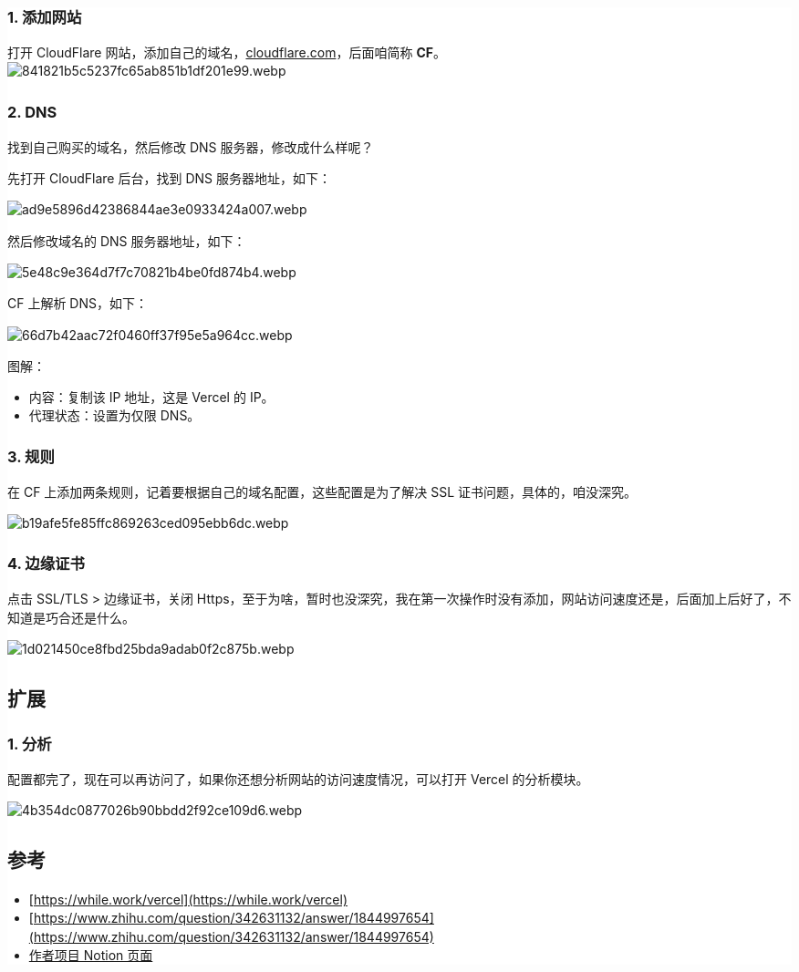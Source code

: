 ### 1. 添加网站  
  
打开 CloudFlare 网站，添加自己的域名，[cloudflare.com](http://cloudflare.com/)，后面咱简称 **CF**。  
![841821b5c5237fc65ab851b1df201e99.webp](/images/841821b5c5237fc65ab851b1df201e99.webp)  
  
  
### 2. DNS  
  
找到自己购买的域名，然后修改 DNS 服务器，修改成什么样呢？  
  
先打开 CloudFlare 后台，找到 DNS 服务器地址，如下：  
  
![ad9e5896d42386844ae3e0933424a007.webp](/images/ad9e5896d42386844ae3e0933424a007.webp)  
  
然后修改域名的 DNS 服务器地址，如下：  
  
![5e48c9e364d7f7c70821b4be0fd874b4.webp](/images/5e48c9e364d7f7c70821b4be0fd874b4.webp)  
  
CF 上解析 DNS，如下：  
  
![66d7b42aac72f0460ff37f95e5a964cc.webp](/images/66d7b42aac72f0460ff37f95e5a964cc.webp)  
  
图解：  
  
- 内容：复制该 IP 地址，这是 Vercel 的 IP。  
- 代理状态：设置为仅限 DNS。  
  
### 3. 规则  
  
在 CF 上添加两条规则，记着要根据自己的域名配置，这些配置是为了解决 SSL 证书问题，具体的，咱没深究。  
  
![b19afe5fe85ffc869263ced095ebb6dc.webp](/images/b19afe5fe85ffc869263ced095ebb6dc.webp)  
  
### 4. 边缘证书  
  
点击 SSL/TLS > 边缘证书，关闭 Https，至于为啥，暂时也没深究，我在第一次操作时没有添加，网站访问速度还是，后面加上后好了，不知道是巧合还是什么。  
  
![1d021450ce8fbd25bda9adab0f2c875b.webp](/images/1d021450ce8fbd25bda9adab0f2c875b.webp)  
  
## 扩展  
  
### 1. 分析  
  
配置都完了，现在可以再访问了，如果你还想分析网站的访问速度情况，可以打开 Vercel 的分析模块。  
  
![4b354dc0877026b90bbdd2f92ce109d6.webp](/images/4b354dc0877026b90bbdd2f92ce109d6.webp)  
  
## 参考  
  
- [https://while.work/vercel](https://while.work/vercel)  
- [https://www.zhihu.com/question/342631132/answer/1844997654](https://www.zhihu.com/question/342631132/answer/1844997654)  
- [作者项目 Notion 页面](https://www.notion.so/f917892e0b8c4dbeb1743620de57a0ec?pvs=21)  
  